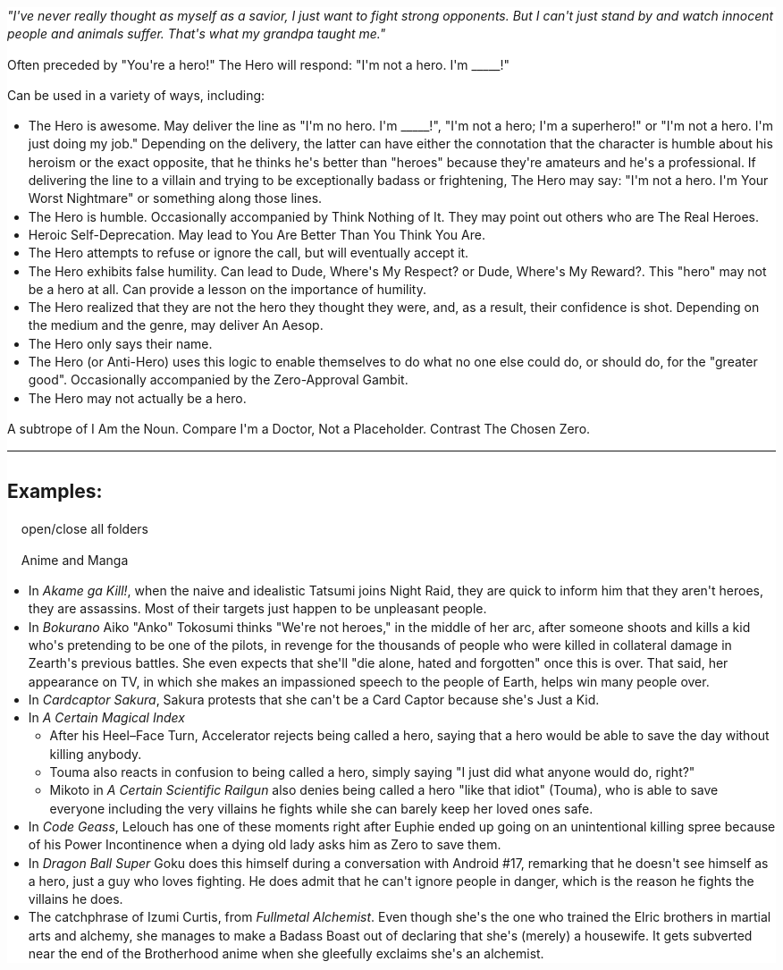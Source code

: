 _"I've never really thought as myself as a savior, I just want to fight strong opponents. But I can't just stand by and watch innocent people and animals suffer. That's what my grandpa taught me."_

Often preceded by "You're a hero!" The Hero will respond: "I'm not a hero. I'm \_\_\_\_\_!"

Can be used in a variety of ways, including:

-   The Hero is awesome. May deliver the line as "I'm no hero. I'm \_\_\_\_\_!", "I'm not a hero; I'm a superhero!" or "I'm not a hero. I'm just doing my job." Depending on the delivery, the latter can have either the connotation that the character is humble about his heroism or the exact opposite, that he thinks he's better than "heroes" because they're amateurs and he's a professional. If delivering the line to a villain and trying to be exceptionally badass or frightening, The Hero may say: "I'm not a hero. I'm Your Worst Nightmare" or something along those lines.
-   The Hero is humble. Occasionally accompanied by Think Nothing of It. They may point out others who are The Real Heroes.
-   Heroic Self-Deprecation. May lead to You Are Better Than You Think You Are.
-   The Hero attempts to refuse or ignore the call, but will eventually accept it.
-   The Hero exhibits false humility. Can lead to Dude, Where's My Respect? or Dude, Where's My Reward?. This "hero" may not be a hero at all. Can provide a lesson on the importance of humility.
-   The Hero realized that they are not the hero they thought they were, and, as a result, their confidence is shot. Depending on the medium and the genre, may deliver An Aesop.
-   The Hero only says their name.
-   The Hero (or Anti-Hero) uses this logic to enable themselves to do what no one else could do, or should do, for the "greater good". Occasionally accompanied by the Zero-Approval Gambit.
-   The Hero may not actually be a hero.

A subtrope of I Am the Noun. Compare I'm a Doctor, Not a Placeholder. Contrast The Chosen Zero.

___

## Examples:

    open/close all folders 

    Anime and Manga 

-   In _Akame ga Kill!_, when the naive and idealistic Tatsumi joins Night Raid, they are quick to inform him that they aren't heroes, they are assassins. Most of their targets just happen to be unpleasant people.
-   In _Bokurano_ Aiko "Anko" Tokosumi thinks "We're not heroes," in the middle of her arc, after someone shoots and kills a kid who's pretending to be one of the pilots, in revenge for the thousands of people who were killed in collateral damage in Zearth's previous battles. She even expects that she'll "die alone, hated and forgotten" once this is over. That said, her appearance on TV, in which she makes an impassioned speech to the people of Earth, helps win many people over.
-   In _Cardcaptor Sakura_, Sakura protests that she can't be a Card Captor because she's Just a Kid.
-   In _A Certain Magical Index_
    -   After his Heel–Face Turn, Accelerator rejects being called a hero, saying that a hero would be able to save the day without killing anybody.
    -   Touma also reacts in confusion to being called a hero, simply saying "I just did what anyone would do, right?"
    -   Mikoto in _A Certain Scientific Railgun_ also denies being called a hero "like that idiot" (Touma), who is able to save everyone including the very villains he fights while she can barely keep her loved ones safe.
-   In _Code Geass_, Lelouch has one of these moments right after Euphie ended up going on an unintentional killing spree because of his Power Incontinence when a dying old lady asks him as Zero to save them.
-   In _Dragon Ball Super_ Goku does this himself during a conversation with Android #17, remarking that he doesn't see himself as a hero, just a guy who loves fighting. He does admit that he can't ignore people in danger, which is the reason he fights the villains he does.
-   The catchphrase of Izumi Curtis, from _Fullmetal Alchemist_. Even though she's the one who trained the Elric brothers in martial arts and alchemy, she manages to make a Badass Boast out of declaring that she's (merely) a housewife. It gets subverted near the end of the Brotherhood anime when she gleefully exclaims she's an alchemist.